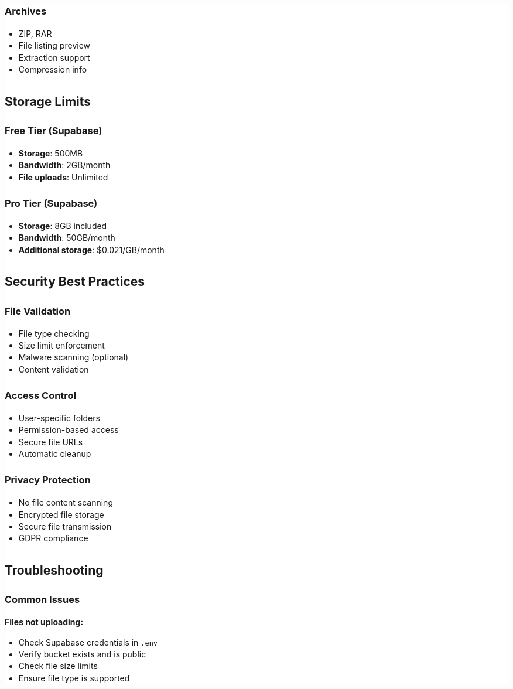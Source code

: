 ### Archives
- ZIP, RAR
- File listing preview
- Extraction support
- Compression info

## Storage Limits

### Free Tier (Supabase)
- **Storage**: 500MB
- **Bandwidth**: 2GB/month
- **File uploads**: Unlimited

### Pro Tier (Supabase)
- **Storage**: 8GB included
- **Bandwidth**: 50GB/month
- **Additional storage**: $0.021/GB/month

## Security Best Practices

### File Validation
- File type checking
- Size limit enforcement
- Malware scanning (optional)
- Content validation

### Access Control
- User-specific folders
- Permission-based access
- Secure file URLs
- Automatic cleanup

### Privacy Protection
- No file content scanning
- Encrypted file storage
- Secure file transmission
- GDPR compliance

## Troubleshooting

### Common Issues

**Files not uploading:**
- Check Supabase credentials in `.env`
- Verify bucket exists and is public
- Check file size limits
- Ensure file type is supported
